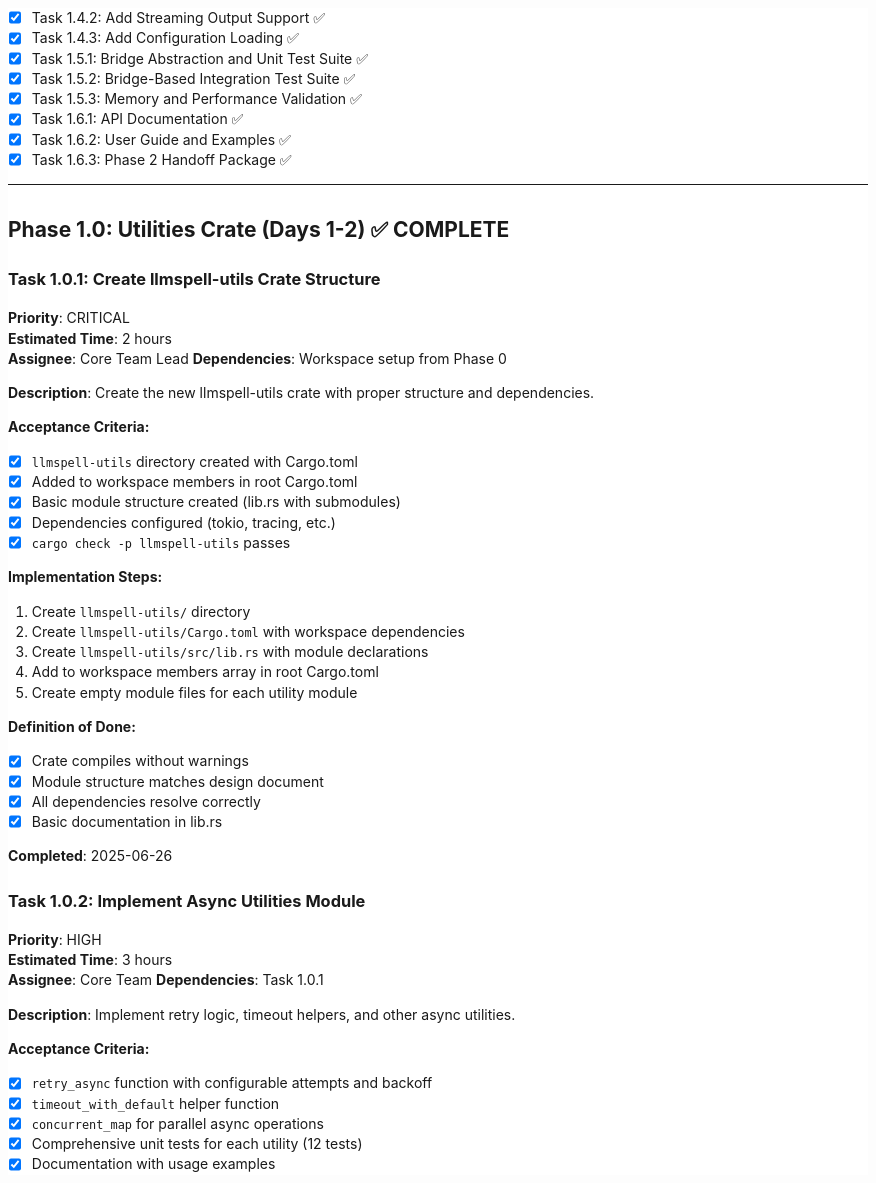 - [x] Task 1.4.2: Add Streaming Output Support ✅
- [x] Task 1.4.3: Add Configuration Loading ✅
- [x] Task 1.5.1: Bridge Abstraction and Unit Test Suite ✅
- [x] Task 1.5.2: Bridge-Based Integration Test Suite ✅
- [x] Task 1.5.3: Memory and Performance Validation ✅
- [x] Task 1.6.1: API Documentation ✅
- [x] Task 1.6.2: User Guide and Examples ✅
- [x] Task 1.6.3: Phase 2 Handoff Package ✅

---

## Phase 1.0: Utilities Crate (Days 1-2) ✅ COMPLETE

### Task 1.0.1: Create llmspell-utils Crate Structure
**Priority**: CRITICAL  
**Estimated Time**: 2 hours  
**Assignee**: Core Team Lead
**Dependencies**: Workspace setup from Phase 0

**Description**: Create the new llmspell-utils crate with proper structure and dependencies.

**Acceptance Criteria:**
- [x] `llmspell-utils` directory created with Cargo.toml
- [x] Added to workspace members in root Cargo.toml
- [x] Basic module structure created (lib.rs with submodules)
- [x] Dependencies configured (tokio, tracing, etc.)
- [x] `cargo check -p llmspell-utils` passes

**Implementation Steps:**
1. Create `llmspell-utils/` directory
2. Create `llmspell-utils/Cargo.toml` with workspace dependencies
3. Create `llmspell-utils/src/lib.rs` with module declarations
4. Add to workspace members array in root Cargo.toml
5. Create empty module files for each utility module

**Definition of Done:**
- [x] Crate compiles without warnings
- [x] Module structure matches design document
- [x] All dependencies resolve correctly
- [x] Basic documentation in lib.rs

**Completed**: 2025-06-26

### Task 1.0.2: Implement Async Utilities Module
**Priority**: HIGH  
**Estimated Time**: 3 hours  
**Assignee**: Core Team
**Dependencies**: Task 1.0.1

**Description**: Implement retry logic, timeout helpers, and other async utilities.

**Acceptance Criteria:**
- [x] `retry_async` function with configurable attempts and backoff
- [x] `timeout_with_default` helper function
- [x] `concurrent_map` for parallel async operations
- [x] Comprehensive unit tests for each utility (12 tests)
- [x] Documentation with usage examples

